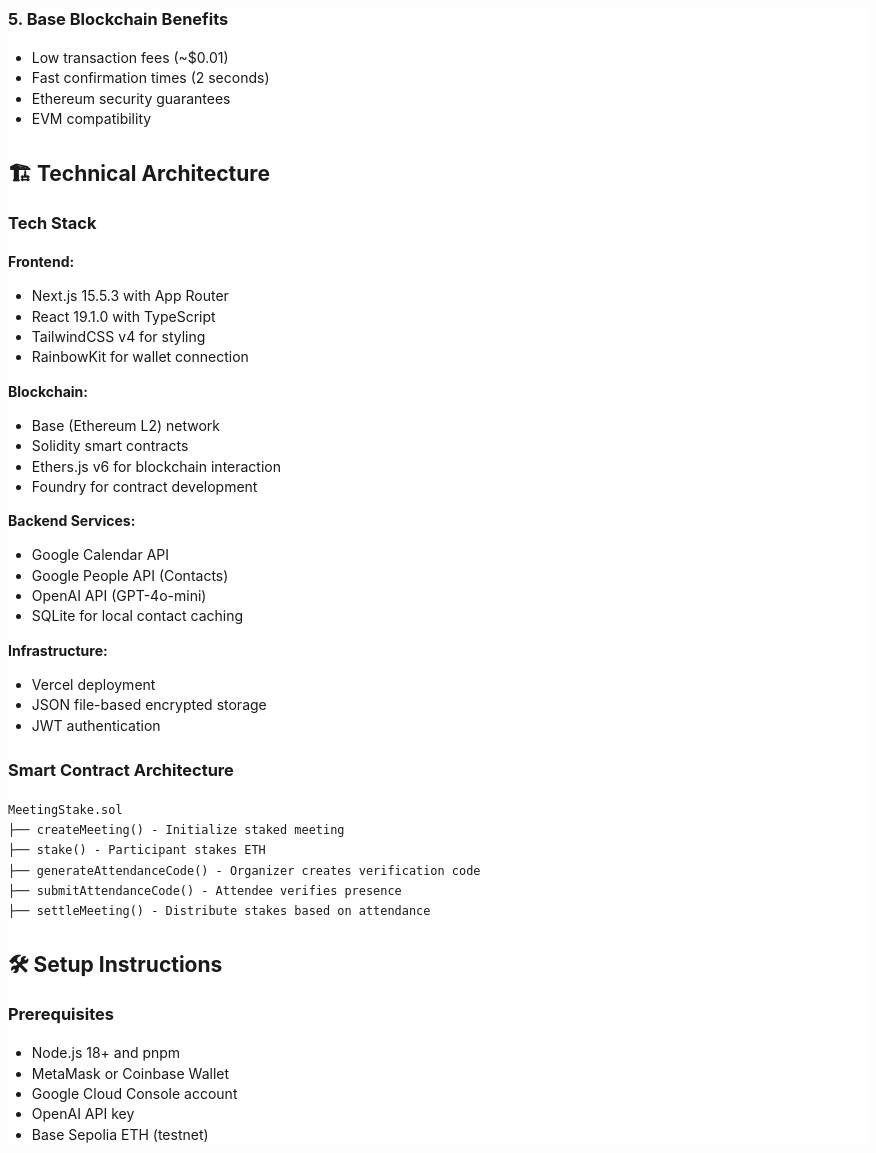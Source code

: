 ### 5. Base Blockchain Benefits
- Low transaction fees (~$0.01)
- Fast confirmation times (2 seconds)
- Ethereum security guarantees
- EVM compatibility

## 🏗️ Technical Architecture

### Tech Stack

**Frontend:**
- Next.js 15.5.3 with App Router
- React 19.1.0 with TypeScript
- TailwindCSS v4 for styling
- RainbowKit for wallet connection

**Blockchain:**
- Base (Ethereum L2) network
- Solidity smart contracts
- Ethers.js v6 for blockchain interaction
- Foundry for contract development

**Backend Services:**
- Google Calendar API
- Google People API (Contacts)
- OpenAI API (GPT-4o-mini)
- SQLite for local contact caching

**Infrastructure:**
- Vercel deployment
- JSON file-based encrypted storage
- JWT authentication

### Smart Contract Architecture

```solidity
MeetingStake.sol
├── createMeeting() - Initialize staked meeting
├── stake() - Participant stakes ETH
├── generateAttendanceCode() - Organizer creates verification code
├── submitAttendanceCode() - Attendee verifies presence
├── settleMeeting() - Distribute stakes based on attendance
```

## 🛠️ Setup Instructions

### Prerequisites

- Node.js 18+ and pnpm
- MetaMask or Coinbase Wallet
- Google Cloud Console account
- OpenAI API key
- Base Sepolia ETH (testnet)
